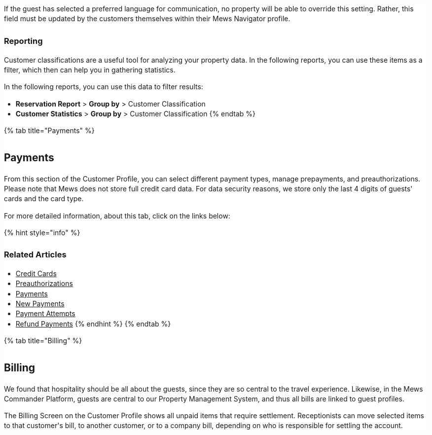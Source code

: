 If the guest has selected a preferred language for communication, no property will be able to override this setting. Rather, this field must be updated by the customers themselves within their Mews Navigator profile.

### Reporting

Customer classifications are a useful tool for analyzing your property data. In the following reports, you can use these items as a filter, which then can help you in gathering statistics.

In the following reports, you can use this data to filter results:

* **Reservation Report** &gt; **Group by** &gt; Customer Classification
* **Customer Statistics** &gt; **Group by** &gt; Customer Classification
{% endtab %}

{% tab title="Payments" %}
## Payments

From this section of the Customer Profile, you can select different payment types, manage prepayments, and preauthorizations. Please note that Mews does not store full credit card data. For data security reasons, we store only the last 4 digits of guests' cards and the card type.

For more detailed information, about this tab, click on the links below:

{% hint style="info" %}
### Related Articles

* [Credit Cards](https://mews-systems.gitbook.io/guide/mews-commander/profiles/customer-profile/payments/credit-cards)
* [Preauthorizations](https://mews-systems.gitbook.io/guide/mews-commander/profiles/customer-profile/payments/preauthorizations)
* [Payments](https://mews-systems.gitbook.io/guide/mews-commander/profiles/customer-profile/payments/payments)
* [New Payments](https://mews-systems.gitbook.io/guide/mews-commander/profiles/customer-profile/payments/new-payments)
* [Payment Attempts](https://mews-systems.gitbook.io/guide/mews-commander/profiles/customer-profile/payments/payment-attempts)
* [Refund Payments](https://mews-systems.gitbook.io/guide/mews-commander/profiles/customer-profile/payments/refund-payments)
{% endhint %}
{% endtab %}

{% tab title="Billing" %}
## Billing

We found that hospitality should be all about the guests, since they are so central to the travel experience. Likewise, in the Mews Commander Platform, guests are central to our Property Management System, and thus all bills are linked to guest profiles.

The Billing Screen on the Customer Profile shows all unpaid items that require settlement. Receptionists can move selected items to that customer's bill, to another customer, or to a company bill, depending on who is responsible for settling the account.
